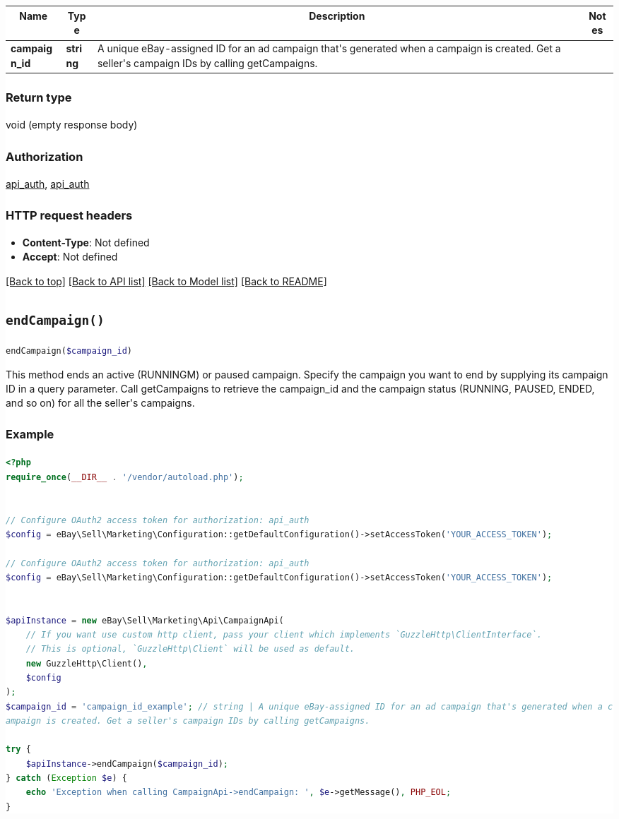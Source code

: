 Name | Type | Description  | Notes
------------- | ------------- | ------------- | -------------
 **campaign_id** | **string**| A unique eBay-assigned ID for an ad campaign that&#39;s generated when a campaign is created. Get a seller&#39;s campaign IDs by calling getCampaigns. |

### Return type

void (empty response body)

### Authorization

[api_auth](../../README.md#api_auth), [api_auth](../../README.md#api_auth)

### HTTP request headers

- **Content-Type**: Not defined
- **Accept**: Not defined

[[Back to top]](#) [[Back to API list]](../../README.md#endpoints)
[[Back to Model list]](../../README.md#models)
[[Back to README]](../../README.md)

## `endCampaign()`

```php
endCampaign($campaign_id)
```



This method ends an active (RUNNINGM) or paused campaign. Specify the campaign you want to end by supplying its campaign ID in a query parameter. Call getCampaigns to retrieve the campaign_id and the campaign status (RUNNING, PAUSED, ENDED, and so on) for all the seller's campaigns.

### Example

```php
<?php
require_once(__DIR__ . '/vendor/autoload.php');


// Configure OAuth2 access token for authorization: api_auth
$config = eBay\Sell\Marketing\Configuration::getDefaultConfiguration()->setAccessToken('YOUR_ACCESS_TOKEN');

// Configure OAuth2 access token for authorization: api_auth
$config = eBay\Sell\Marketing\Configuration::getDefaultConfiguration()->setAccessToken('YOUR_ACCESS_TOKEN');


$apiInstance = new eBay\Sell\Marketing\Api\CampaignApi(
    // If you want use custom http client, pass your client which implements `GuzzleHttp\ClientInterface`.
    // This is optional, `GuzzleHttp\Client` will be used as default.
    new GuzzleHttp\Client(),
    $config
);
$campaign_id = 'campaign_id_example'; // string | A unique eBay-assigned ID for an ad campaign that's generated when a campaign is created. Get a seller's campaign IDs by calling getCampaigns.

try {
    $apiInstance->endCampaign($campaign_id);
} catch (Exception $e) {
    echo 'Exception when calling CampaignApi->endCampaign: ', $e->getMessage(), PHP_EOL;
}
```
